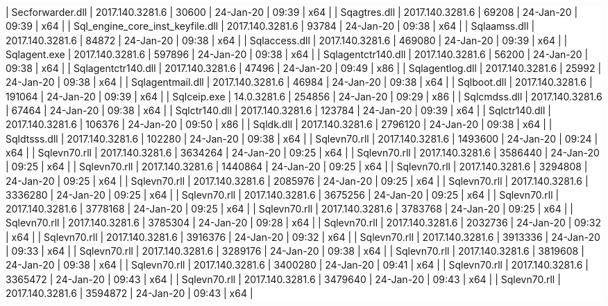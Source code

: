 | Secforwarder.dll                             | 2017.140.3281.6 | 30600     | 24-Jan-20 | 09:39 | x64      |
| Sqagtres.dll                                 | 2017.140.3281.6 | 69208     | 24-Jan-20 | 09:39 | x64      |
| Sql_engine_core_inst_keyfile.dll             | 2017.140.3281.6 | 93784     | 24-Jan-20 | 09:38 | x64      |
| Sqlaamss.dll                                 | 2017.140.3281.6 | 84872     | 24-Jan-20 | 09:38 | x64      |
| Sqlaccess.dll                                | 2017.140.3281.6 | 469080    | 24-Jan-20 | 09:39 | x64      |
| Sqlagent.exe                                 | 2017.140.3281.6 | 597896    | 24-Jan-20 | 09:38 | x64      |
| Sqlagentctr140.dll                           | 2017.140.3281.6 | 56200     | 24-Jan-20 | 09:38 | x64      |
| Sqlagentctr140.dll                           | 2017.140.3281.6 | 47496     | 24-Jan-20 | 09:49 | x86      |
| Sqlagentlog.dll                              | 2017.140.3281.6 | 25992     | 24-Jan-20 | 09:38 | x64      |
| Sqlagentmail.dll                             | 2017.140.3281.6 | 46984     | 24-Jan-20 | 09:38 | x64      |
| Sqlboot.dll                                  | 2017.140.3281.6 | 191064    | 24-Jan-20 | 09:39 | x64      |
| Sqlceip.exe                                  | 14.0.3281.6     | 254856    | 24-Jan-20 | 09:29 | x86      |
| Sqlcmdss.dll                                 | 2017.140.3281.6 | 67464     | 24-Jan-20 | 09:38 | x64      |
| Sqlctr140.dll                                | 2017.140.3281.6 | 123784    | 24-Jan-20 | 09:39 | x64      |
| Sqlctr140.dll                                | 2017.140.3281.6 | 106376    | 24-Jan-20 | 09:50 | x86      |
| Sqldk.dll                                    | 2017.140.3281.6 | 2796120   | 24-Jan-20 | 09:38 | x64      |
| Sqldtsss.dll                                 | 2017.140.3281.6 | 102280    | 24-Jan-20 | 09:38 | x64      |
| Sqlevn70.rll                                 | 2017.140.3281.6 | 1493600   | 24-Jan-20 | 09:24 | x64      |
| Sqlevn70.rll                                 | 2017.140.3281.6 | 3634264   | 24-Jan-20 | 09:25 | x64      |
| Sqlevn70.rll                                 | 2017.140.3281.6 | 3586440   | 24-Jan-20 | 09:25 | x64      |
| Sqlevn70.rll                                 | 2017.140.3281.6 | 1440864   | 24-Jan-20 | 09:25 | x64      |
| Sqlevn70.rll                                 | 2017.140.3281.6 | 3294808   | 24-Jan-20 | 09:25 | x64      |
| Sqlevn70.rll                                 | 2017.140.3281.6 | 2085976   | 24-Jan-20 | 09:25 | x64      |
| Sqlevn70.rll                                 | 2017.140.3281.6 | 3336280   | 24-Jan-20 | 09:25 | x64      |
| Sqlevn70.rll                                 | 2017.140.3281.6 | 3675256   | 24-Jan-20 | 09:25 | x64      |
| Sqlevn70.rll                                 | 2017.140.3281.6 | 3778168   | 24-Jan-20 | 09:25 | x64      |
| Sqlevn70.rll                                 | 2017.140.3281.6 | 3783768   | 24-Jan-20 | 09:25 | x64      |
| Sqlevn70.rll                                 | 2017.140.3281.6 | 3785304   | 24-Jan-20 | 09:28 | x64      |
| Sqlevn70.rll                                 | 2017.140.3281.6 | 2032736   | 24-Jan-20 | 09:32 | x64      |
| Sqlevn70.rll                                 | 2017.140.3281.6 | 3916376   | 24-Jan-20 | 09:32 | x64      |
| Sqlevn70.rll                                 | 2017.140.3281.6 | 3913336   | 24-Jan-20 | 09:33 | x64      |
| Sqlevn70.rll                                 | 2017.140.3281.6 | 3289176   | 24-Jan-20 | 09:38 | x64      |
| Sqlevn70.rll                                 | 2017.140.3281.6 | 3819608   | 24-Jan-20 | 09:38 | x64      |
| Sqlevn70.rll                                 | 2017.140.3281.6 | 3400280   | 24-Jan-20 | 09:41 | x64      |
| Sqlevn70.rll                                 | 2017.140.3281.6 | 3365472   | 24-Jan-20 | 09:43 | x64      |
| Sqlevn70.rll                                 | 2017.140.3281.6 | 3479640   | 24-Jan-20 | 09:43 | x64      |
| Sqlevn70.rll                                 | 2017.140.3281.6 | 3594872   | 24-Jan-20 | 09:43 | x64      |